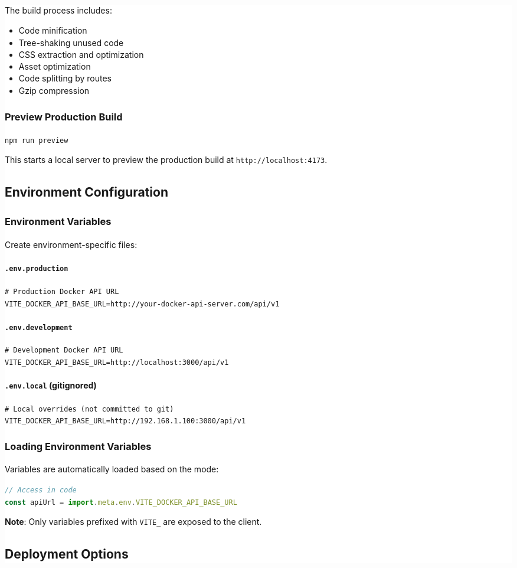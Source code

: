 The build process includes:
- Code minification
- Tree-shaking unused code
- CSS extraction and optimization
- Asset optimization
- Code splitting by routes
- Gzip compression

### Preview Production Build

```bash
npm run preview
```

This starts a local server to preview the production build at `http://localhost:4173`.

## Environment Configuration

### Environment Variables

Create environment-specific files:

#### `.env.production`

```env
# Production Docker API URL
VITE_DOCKER_API_BASE_URL=http://your-docker-api-server.com/api/v1
```

#### `.env.development`

```env
# Development Docker API URL
VITE_DOCKER_API_BASE_URL=http://localhost:3000/api/v1
```

#### `.env.local` (gitignored)

```env
# Local overrides (not committed to git)
VITE_DOCKER_API_BASE_URL=http://192.168.1.100:3000/api/v1
```

### Loading Environment Variables

Variables are automatically loaded based on the mode:

```javascript
// Access in code
const apiUrl = import.meta.env.VITE_DOCKER_API_BASE_URL
```

**Note**: Only variables prefixed with `VITE_` are exposed to the client.

## Deployment Options
